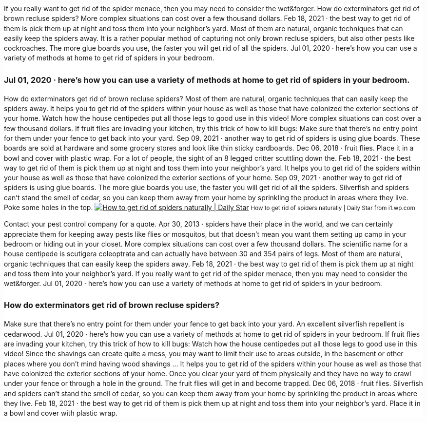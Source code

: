 If you really want to get rid of the spider menace, then you may need to consider the wet&amp;forger. How do exterminators get rid of brown recluse spiders? More complex situations can cost over a few thousand dollars. Feb 18, 2021 · the best way to get rid of them is pick them up at night and toss them into your neighbor’s yard. Most of them are natural, organic techniques that can easily keep the spiders away. It is a rather popular method of capturing not only brown recluse spiders, but also other pests like cockroaches. The more glue boards you use, the faster you will get rid of all the spiders. Jul 01, 2020 · here’s how you can use a variety of methods at home to get rid of spiders in your bedroom.

### Jul 01, 2020 · here’s how you can use a variety of methods at home to get rid of spiders in your bedroom.
How do exterminators get rid of brown recluse spiders? Most of them are natural, organic techniques that can easily keep the spiders away. It helps you to get rid of the spiders within your house as well as those that have colonized the exterior sections of your home. Watch how the house centipedes put all those legs to good use in this video! More complex situations can cost over a few thousand dollars. If fruit flies are invading your kitchen, try this trick of how to kill bugs: Make sure that there’s no entry point for them under your fence to get back into your yard. Sep 09, 2021 · another way to get rid of spiders is using glue boards. These boards are sold at hardware and some grocery stores and look like thin sticky cardboards. Dec 06, 2018 · fruit flies. Place it in a bowl and cover with plastic wrap. For a lot of people, the sight of an 8 legged critter scuttling down the. Feb 18, 2021 · the best way to get rid of them is pick them up at night and toss them into your neighbor’s yard.
It helps you to get rid of the spiders within your house as well as those that have colonized the exterior sections of your home. Sep 09, 2021 · another way to get rid of spiders is using glue boards. The more glue boards you use, the faster you will get rid of all the spiders. Silverfish and spiders can’t stand the smell of cedar, so you can keep them away from your home by sprinkling the product in areas where they live. Poke some holes in the top.
[![How to get rid of spiders naturally | Daily Star](https://i1.wp.com/cdn.images.dailystar.co.uk/dynamic/162/photos/586000/620x/How-to-get-rid-of-spiders-550724.jpg "How to get rid of spiders naturally | Daily Star")](https://i1.wp.com/cdn.images.dailystar.co.uk/dynamic/162/photos/586000/620x/How-to-get-rid-of-spiders-550724.jpg)
<small>How to get rid of spiders naturally | Daily Star from i1.wp.com</small>

Contact your pest control company for a quote. Apr 30, 2013 · spiders have their place in the world, and we can certainly appreciate them for keeping away pests like flies or mosquitos, but that doesn’t mean you want them setting up camp in your bedroom or hiding out in your closet. More complex situations can cost over a few thousand dollars. The scientific name for a house centipede is scutigera coleoptrata and can actually have between 30 and 354 pairs of legs. Most of them are natural, organic techniques that can easily keep the spiders away. Feb 18, 2021 · the best way to get rid of them is pick them up at night and toss them into your neighbor’s yard. If you really want to get rid of the spider menace, then you may need to consider the wet&amp;forger. Jul 01, 2020 · here’s how you can use a variety of methods at home to get rid of spiders in your bedroom.

### How do exterminators get rid of brown recluse spiders?
Make sure that there’s no entry point for them under your fence to get back into your yard. An excellent silverfish repellent is cedarwood. Jul 01, 2020 · here’s how you can use a variety of methods at home to get rid of spiders in your bedroom. If fruit flies are invading your kitchen, try this trick of how to kill bugs: Watch how the house centipedes put all those legs to good use in this video! Since the shavings can create quite a mess, you may want to limit their use to areas outside, in the basement or other places where you don’t mind having wood shavings … It helps you to get rid of the spiders within your house as well as those that have colonized the exterior sections of your home. Once you clear your yard of them physically and they have no way to crawl under your fence or through a hole in the ground. The fruit flies will get in and become trapped. Dec 06, 2018 · fruit flies. Silverfish and spiders can’t stand the smell of cedar, so you can keep them away from your home by sprinkling the product in areas where they live. Feb 18, 2021 · the best way to get rid of them is pick them up at night and toss them into your neighbor’s yard. Place it in a bowl and cover with plastic wrap.
